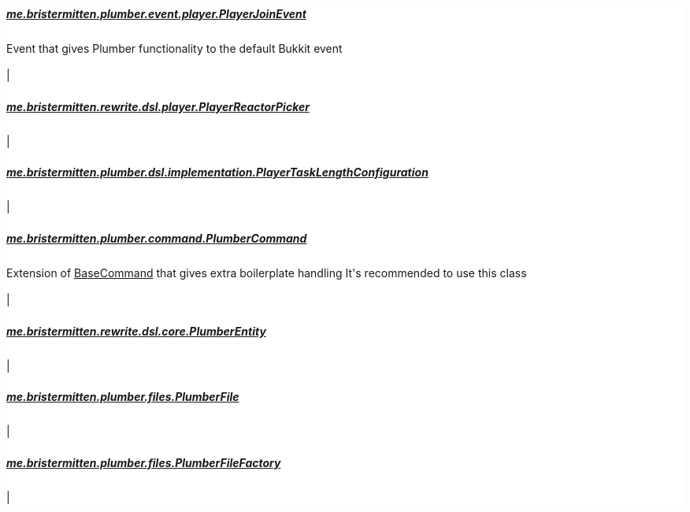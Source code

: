 ##### [me.bristermitten.plumber.event.player.PlayerJoinEvent](../me.bristermitten.plumber.event.player/-player-join-event/index.html)

Event that gives Plumber functionality to the default Bukkit event


|

##### [me.bristermitten.rewrite.dsl.player.PlayerReactorPicker](../me.bristermitten.rewrite.dsl.player/-player-reactor-picker/index.html)


|

##### [me.bristermitten.plumber.dsl.implementation.PlayerTaskLengthConfiguration](../me.bristermitten.plumber.dsl.implementation/-player-task-length-configuration/index.html)


|

##### [me.bristermitten.plumber.command.PlumberCommand](../me.bristermitten.plumber.command/-plumber-command/index.html)

Extension of [BaseCommand](https://aikar.github.io/commands/acf-core/co/aikar/commands/BaseCommand.html) that gives extra boilerplate handling
It's recommended to use this class


|

##### [me.bristermitten.rewrite.dsl.core.PlumberEntity](../me.bristermitten.rewrite.dsl.core/-plumber-entity/index.html)


|

##### [me.bristermitten.plumber.files.PlumberFile](../me.bristermitten.plumber.files/-plumber-file/index.html)


|

##### [me.bristermitten.plumber.files.PlumberFileFactory](../me.bristermitten.plumber.files/-plumber-file-factory/index.html)


|
